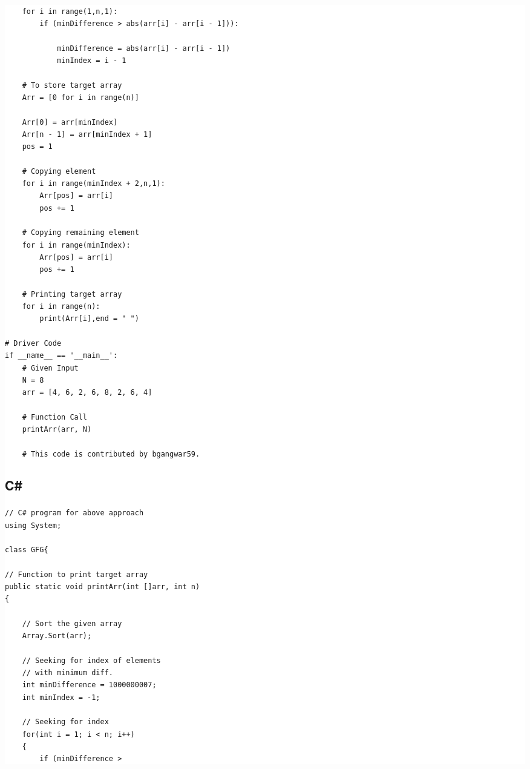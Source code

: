 ```
    for i in range(1,n,1):
        if (minDifference > abs(arr[i] - arr[i - 1])):

            minDifference = abs(arr[i] - arr[i - 1])
            minIndex = i - 1

    # To store target array
    Arr = [0 for i in range(n)]

    Arr[0] = arr[minIndex]
    Arr[n - 1] = arr[minIndex + 1]
    pos = 1

    # Copying element
    for i in range(minIndex + 2,n,1):
        Arr[pos] = arr[i]
        pos += 1

    # Copying remaining element
    for i in range(minIndex):
        Arr[pos] = arr[i]
        pos += 1

    # Printing target array
    for i in range(n):
        print(Arr[i],end = " ")

# Driver Code
if __name__ == '__main__':
    # Given Input
    N = 8
    arr = [4, 6, 2, 6, 8, 2, 6, 4]

    # Function Call
    printArr(arr, N)

    # This code is contributed by bgangwar59.
```

## C#

```
// C# program for above approach
using System;

class GFG{

// Function to print target array    
public static void printArr(int []arr, int n)
{

    // Sort the given array
    Array.Sort(arr);

    // Seeking for index of elements
    // with minimum diff.
    int minDifference = 1000000007;
    int minIndex = -1;

    // Seeking for index
    for(int i = 1; i < n; i++)
    {
        if (minDifference >
```